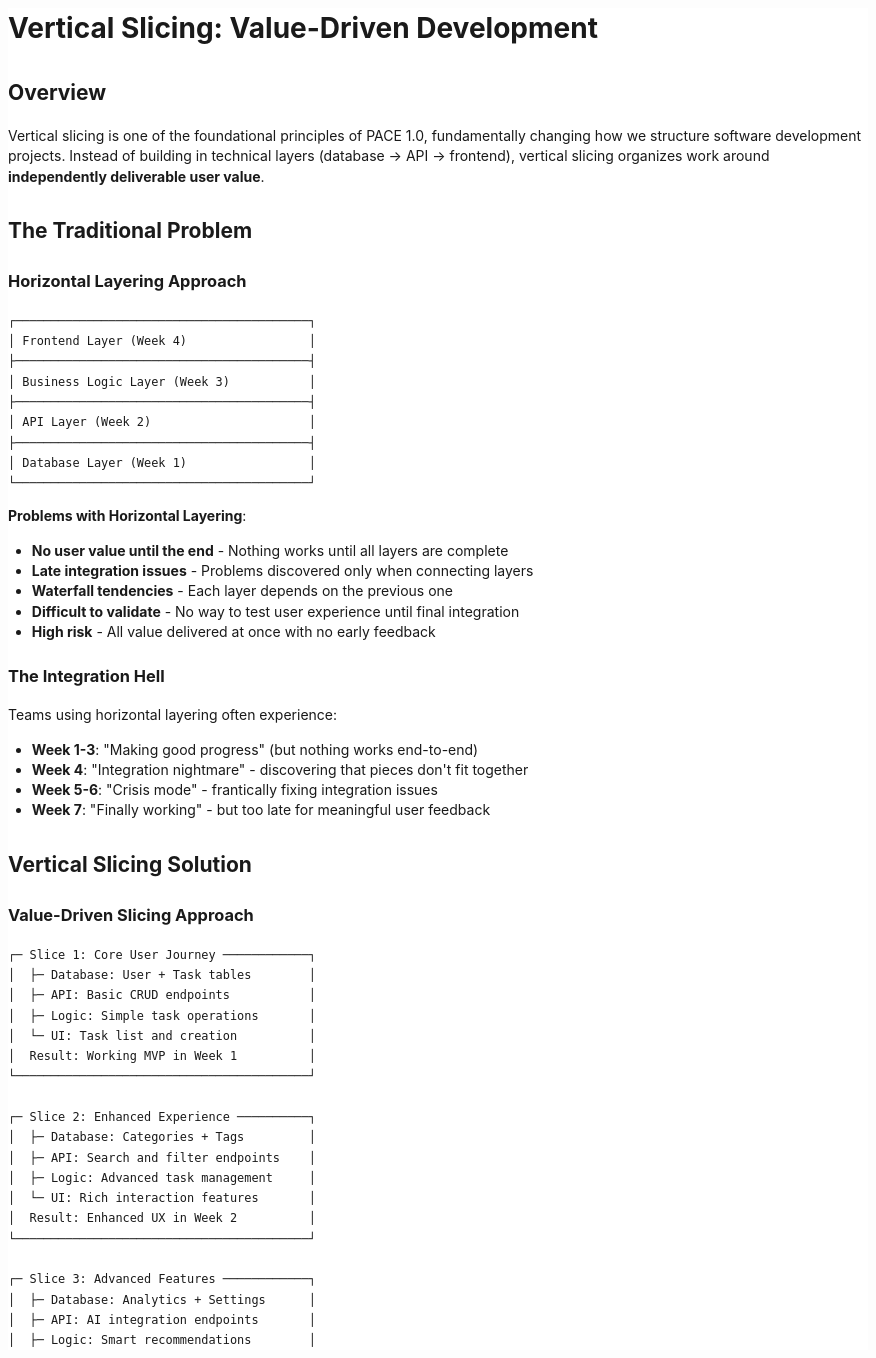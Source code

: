 # Vertical Slicing: Value-Driven Development

## Overview

Vertical slicing is one of the foundational principles of PACE 1.0, fundamentally changing how we structure software development projects. Instead of building in technical layers (database → API → frontend), vertical slicing organizes work around **independently deliverable user value**.

## The Traditional Problem

### Horizontal Layering Approach
```
┌─────────────────────────────────────────┐
│ Frontend Layer (Week 4)                 │
├─────────────────────────────────────────┤
│ Business Logic Layer (Week 3)           │
├─────────────────────────────────────────┤
│ API Layer (Week 2)                      │
├─────────────────────────────────────────┤
│ Database Layer (Week 1)                 │
└─────────────────────────────────────────┘
```

**Problems with Horizontal Layering**:
- **No user value until the end** - Nothing works until all layers are complete
- **Late integration issues** - Problems discovered only when connecting layers
- **Waterfall tendencies** - Each layer depends on the previous one
- **Difficult to validate** - No way to test user experience until final integration
- **High risk** - All value delivered at once with no early feedback

### The Integration Hell
Teams using horizontal layering often experience:
- **Week 1-3**: "Making good progress" (but nothing works end-to-end)
- **Week 4**: "Integration nightmare" - discovering that pieces don't fit together
- **Week 5-6**: "Crisis mode" - frantically fixing integration issues
- **Week 7**: "Finally working" - but too late for meaningful user feedback

## Vertical Slicing Solution

### Value-Driven Slicing Approach
```
┌─ Slice 1: Core User Journey ────────────┐
│  ├─ Database: User + Task tables        │
│  ├─ API: Basic CRUD endpoints           │
│  ├─ Logic: Simple task operations       │
│  └─ UI: Task list and creation          │
│  Result: Working MVP in Week 1          │
└─────────────────────────────────────────┘

┌─ Slice 2: Enhanced Experience ──────────┐
│  ├─ Database: Categories + Tags         │
│  ├─ API: Search and filter endpoints    │
│  ├─ Logic: Advanced task management     │
│  └─ UI: Rich interaction features       │
│  Result: Enhanced UX in Week 2          │
└─────────────────────────────────────────┘

┌─ Slice 3: Advanced Features ────────────┐
│  ├─ Database: Analytics + Settings      │
│  ├─ API: AI integration endpoints       │
│  ├─ Logic: Smart recommendations        │
```